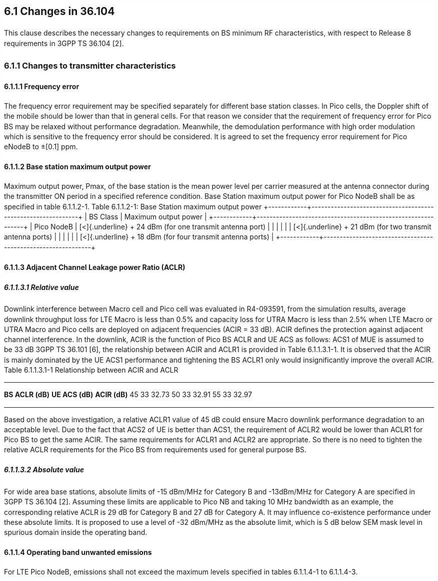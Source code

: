 ## 6.1 Changes in 36.104
This clause describes the necessary changes to requirements on BS minimum RF
characteristics, with respect to Release 8 requirements in 3GPP TS 36.104 [2].
### 6.1.1 Changes to transmitter characteristics
#### 6.1.1.1 Frequency error
The frequency error requirement may be specified separately for different base
station classes. In Pico cells, the Doppler shift of the mobile should be
lower than that in general cells. For that reason we consider that the
requirement of frequency error for Pico BS may be relaxed without performance
degradation. Meanwhile, the demodulation performance with high order
modulation which is sensitive to the frequency error should be considered.
It is agreed to set the frequency error requirement for Pico eNodeB to ±[0.1]
ppm.
#### 6.1.1.2 Base station maximum output power
Maximum output power, Pmax, of the base station is the mean power level per
carrier measured at the antenna connector during the transmitter ON period in
a specified reference condition.
Base Station maximum output power for Pico NodeB shall be as specified in
table 6.1.1.2-1.
Table 6.1.1.2-1: Base Station maximum output power
+------------+-------------------------------------------------------------+ | BS Class | Maximum output power | +------------+-------------------------------------------------------------+ | Pico NodeB | [\<]{.underline} + 24 dBm (for one transmit antenna port) | | | | | | [\<]{.underline} + 21 dBm (for two transmit antenna ports) | | | | | | [\<]{.underline} + 18 dBm (for four transmit antenna ports) | +------------+-------------------------------------------------------------+
#### 6.1.1.3 Adjacent Channel Leakage power Ratio (ACLR)
##### 6.1.1.3.1 Relative value
Downlink interference between Macro cell and Pico cell was evaluated in
R4-093591, from the simulation results, average downlink throughput loss for
LTE Macro is less than 0.5% and capacity loss for UTRA Macro is less than 2.5%
when LTE Macro or UTRA Macro and Pico cells are deployed on adjacent
frequencies (ACIR = 33 dB).
ACIR defines the protection against adjacent channel interference. In the
downlink, ACIR is the function of Pico BS ACLR and UE ACS as follows:
ACS1 of MUE is assumed to be 33 dB 3GPP TS 36.101 [6], the relationship
between ACIR and ACLR1 is provided in Table 6.1.1.3.1-1. It is observed that
the ACIR is mainly dominated by the UE ACS1 performance and tightening the BS
ACLR1 only would insignificantly improve the overall ACIR.
Table 6.1.1.3.1-1 Relationship between ACIR and ACLR
* * *
**BS ACLR (dB)** **UE ACS (dB)** **ACIR (dB)** 45 33 32.73 50 33 32.91 55 33
32.97
* * *
Based on the above investigation, a relative ACLR1 value of 45 dB could ensure
Macro downlink performance degradation to an acceptable level. Due to the fact
that ACS2 of UE is better than ACS1, the requirement of ACLR2 would be lower
than ACLR1 for Pico BS to get the same ACIR. The same requirements for ACLR1
and ACLR2 are appropriate. So there is no need to tighten the relative ACLR
requirements for the Pico BS from requirements used for general purpose BS.
##### 6.1.1.3.2 Absolute value
For wide area base stations, absolute limits of -15 dBm/MHz for Category B and
-13dBm/MHz for Category A are specified in 3GPP TS 36.104 [2]. Assuming these
limits are applicable to Pico NB and taking 10 MHz bandwidth as an example,
the corresponding relative ACLR is 29 dB for Category B and 27 dB for Category
A. It may influence co-existence performance under these absolute limits. It
is proposed to use a level of -32 dBm/MHz as the absolute limit, which is 5 dB
below SEM mask level in spurious domain inside the operating band.
#### 6.1.1.4 Operating band unwanted emissions
For LTE Pico NodeB, emissions shall not exceed the maximum levels specified in
tables 6.1.1.4-1 to 6.1.1.4-3.